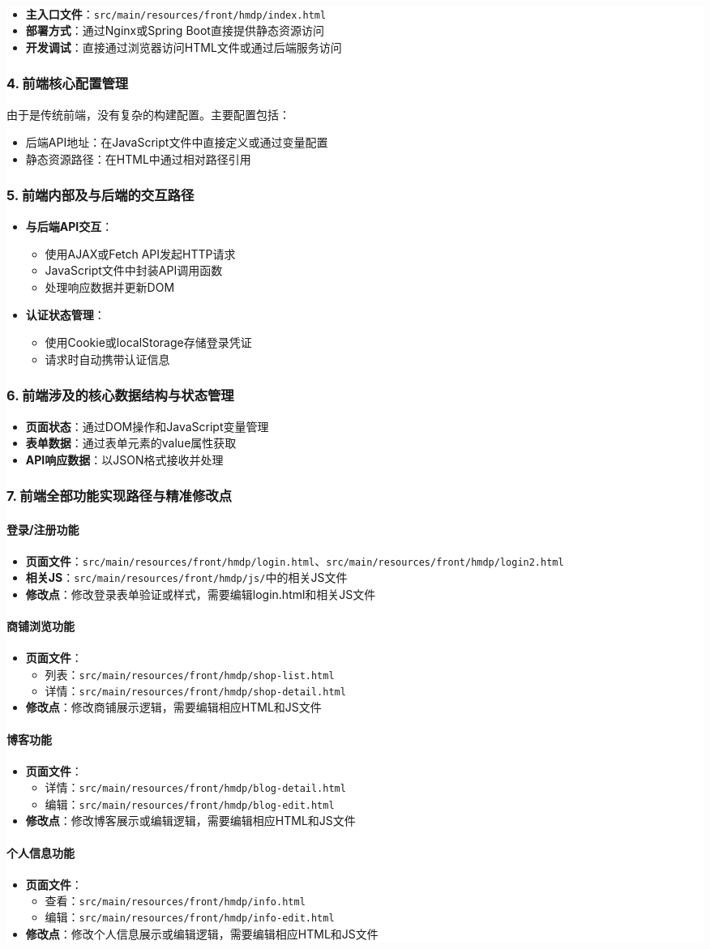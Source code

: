 - **主入口文件**：`src/main/resources/front/hmdp/index.html`
- **部署方式**：通过Nginx或Spring Boot直接提供静态资源访问
- **开发调试**：直接通过浏览器访问HTML文件或通过后端服务访问

### 4. 前端核心配置管理

由于是传统前端，没有复杂的构建配置。主要配置包括：

- 后端API地址：在JavaScript文件中直接定义或通过变量配置
- 静态资源路径：在HTML中通过相对路径引用

### 5. 前端内部及与后端的交互路径

- **与后端API交互**：
    - 使用AJAX或Fetch API发起HTTP请求
    - JavaScript文件中封装API调用函数
    - 处理响应数据并更新DOM

- **认证状态管理**：
    - 使用Cookie或localStorage存储登录凭证
    - 请求时自动携带认证信息

### 6. 前端涉及的核心数据结构与状态管理

- **页面状态**：通过DOM操作和JavaScript变量管理
- **表单数据**：通过表单元素的value属性获取
- **API响应数据**：以JSON格式接收并处理

### 7. 前端全部功能实现路径与精准修改点

#### 登录/注册功能

- **页面文件**：`src/main/resources/front/hmdp/login.html`、`src/main/resources/front/hmdp/login2.html`
- **相关JS**：`src/main/resources/front/hmdp/js/`中的相关JS文件
- **修改点**：修改登录表单验证或样式，需要编辑login.html和相关JS文件

#### 商铺浏览功能

- **页面文件**：
    - 列表：`src/main/resources/front/hmdp/shop-list.html`
    - 详情：`src/main/resources/front/hmdp/shop-detail.html`
- **修改点**：修改商铺展示逻辑，需要编辑相应HTML和JS文件

#### 博客功能

- **页面文件**：
    - 详情：`src/main/resources/front/hmdp/blog-detail.html`
    - 编辑：`src/main/resources/front/hmdp/blog-edit.html`
- **修改点**：修改博客展示或编辑逻辑，需要编辑相应HTML和JS文件

#### 个人信息功能

- **页面文件**：
    - 查看：`src/main/resources/front/hmdp/info.html`
    - 编辑：`src/main/resources/front/hmdp/info-edit.html`
- **修改点**：修改个人信息展示或编辑逻辑，需要编辑相应HTML和JS文件
